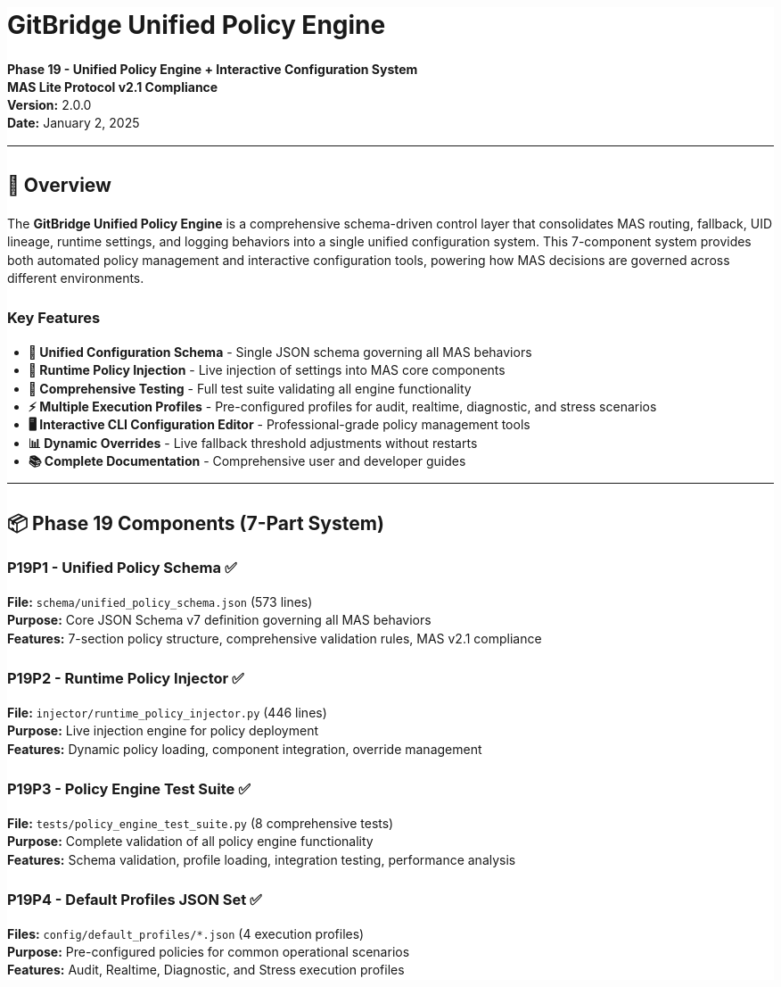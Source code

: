 # GitBridge Unified Policy Engine

**Phase 19 - Unified Policy Engine + Interactive Configuration System**  
**MAS Lite Protocol v2.1 Compliance**  
**Version:** 2.0.0  
**Date:** January 2, 2025  

---

## 🎯 Overview

The **GitBridge Unified Policy Engine** is a comprehensive schema-driven control layer that consolidates MAS routing, fallback, UID lineage, runtime settings, and logging behaviors into a single unified configuration system. This 7-component system provides both automated policy management and interactive configuration tools, powering how MAS decisions are governed across different environments.

### Key Features

- **🔧 Unified Configuration Schema** - Single JSON schema governing all MAS behaviors
- **💉 Runtime Policy Injection** - Live injection of settings into MAS core components
- **🧪 Comprehensive Testing** - Full test suite validating all engine functionality
- **⚡ Multiple Execution Profiles** - Pre-configured profiles for audit, realtime, diagnostic, and stress scenarios  
- **🖥️ Interactive CLI Configuration Editor** - Professional-grade policy management tools
- **📊 Dynamic Overrides** - Live fallback threshold adjustments without restarts
- **📚 Complete Documentation** - Comprehensive user and developer guides

---

## 📦 Phase 19 Components (7-Part System)

### **P19P1 - Unified Policy Schema** ✅
**File:** `schema/unified_policy_schema.json` (573 lines)  
**Purpose:** Core JSON Schema v7 definition governing all MAS behaviors  
**Features:** 7-section policy structure, comprehensive validation rules, MAS v2.1 compliance

### **P19P2 - Runtime Policy Injector** ✅
**File:** `injector/runtime_policy_injector.py` (446 lines)  
**Purpose:** Live injection engine for policy deployment  
**Features:** Dynamic policy loading, component integration, override management

### **P19P3 - Policy Engine Test Suite** ✅
**File:** `tests/policy_engine_test_suite.py` (8 comprehensive tests)  
**Purpose:** Complete validation of all policy engine functionality  
**Features:** Schema validation, profile loading, integration testing, performance analysis

### **P19P4 - Default Profiles JSON Set** ✅
**Files:** `config/default_profiles/*.json` (4 execution profiles)  
**Purpose:** Pre-configured policies for common operational scenarios  
**Features:** Audit, Realtime, Diagnostic, and Stress execution profiles
